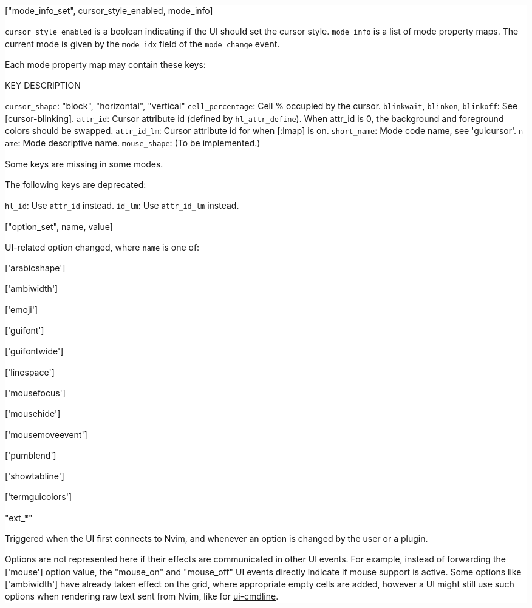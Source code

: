 \["mode_info_set", cursor_style_enabled, mode_info\]

`cursor_style_enabled` is a boolean indicating if the UI should set the cursor style. `mode_info` is a list of mode property maps. The current mode is given by the `mode_idx` field of the `mode_change` event.

Each mode property map may contain these keys:

KEY DESCRIPTION

`cursor_shape`: "block", "horizontal", "vertical" `cell_percentage`: Cell % occupied by the cursor. `blinkwait`, `blinkon`, `blinkoff`: See [cursor-blinking]. `attr_id`: Cursor attribute id (defined by `hl_attr_define`). When attr_id is 0, the background and foreground colors should be swapped. `attr_id_lm`: Cursor attribute id for when [:lmap] is on. `short_name`: Mode code name, see ['guicursor'](https://neovim.io/doc/user/options.html#'guicursor'). `name`: Mode descriptive name. `mouse_shape`: (To be implemented.)

Some keys are missing in some modes.

The following keys are deprecated:

`hl_id`: Use `attr_id` instead. `id_lm`: Use `attr_id_lm` instead.

\["option_set", name, value\]

UI-related option changed, where `name` is one of:

['arabicshape']

['ambiwidth']

['emoji']

['guifont']

['guifontwide']

['linespace']

['mousefocus']

['mousehide']

['mousemoveevent']

['pumblend']

['showtabline']

['termguicolors']

"ext\_\*"

Triggered when the UI first connects to Nvim, and whenever an option is changed by the user or a plugin.

Options are not represented here if their effects are communicated in other UI events. For example, instead of forwarding the ['mouse'] option value, the "mouse_on" and "mouse_off" UI events directly indicate if mouse support is active. Some options like ['ambiwidth'] have already taken effect on the grid, where appropriate empty cells are added, however a UI might still use such options when rendering raw text sent from Nvim, like for [ui-cmdline](https://neovim.io/doc/user/ui.html#ui-cmdline).
